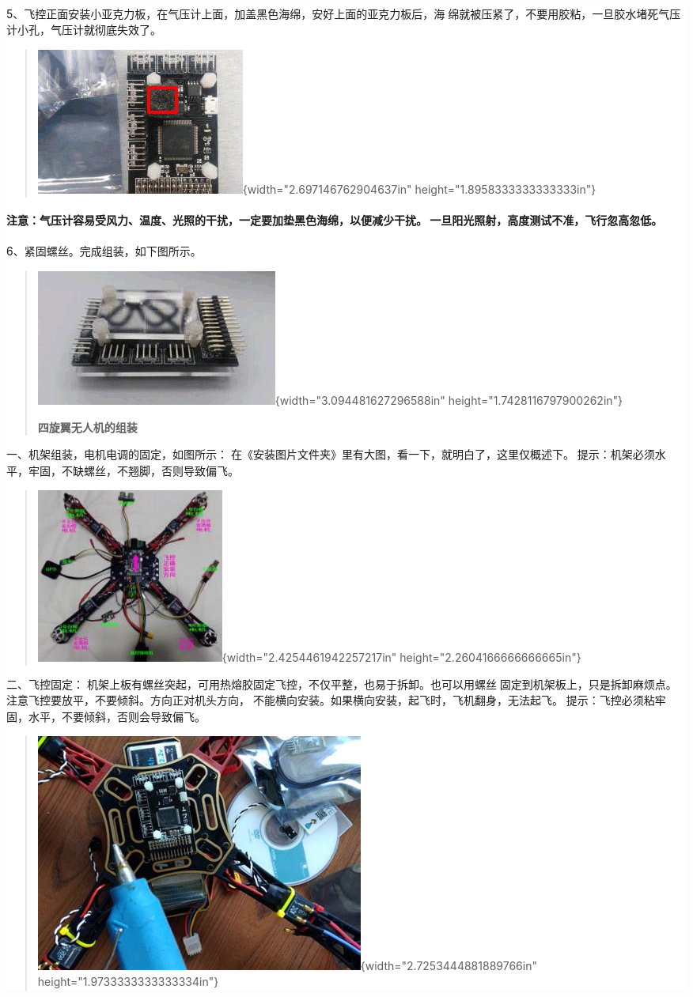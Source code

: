 5、飞控正面安装小亚克力板，在气压计上面，加盖黑色海绵，安好上面的亚克力板后，海 绵就被压紧了，不要用胶粘，一旦胶水堵死气压计小孔，气压计就彻底失效了。

> ![](media/image23.jpeg){width="2.697146762904637in" height="1.8958333333333333in"}

#### 注意：气压计容易受风力、温度、光照的干扰，一定要加垫黑色海绵，以便减少干扰。 一旦阳光照射，高度测试不准，飞行忽高忽低。

6、紧固螺丝。完成组装，如下图所示。

> ![](media/image24.jpeg){width="3.094481627296588in" height="1.7428116797900262in"}
>
> **四旋翼无人机的组装**

一、机架组装，电机电调的固定，如图所示： 在《安装图片文件夹》里有大图，看一下，就明白了，这里仅概述下。 提示：机架必须水平，牢固，不缺螺丝，不翘脚，否则导致偏飞。

> ![](media/image25.jpeg){width="2.4254461942257217in" height="2.2604166666666665in"}

二、飞控固定： 机架上板有螺丝突起，可用热熔胶固定飞控，不仅平整，也易于拆卸。也可以用螺丝 固定到机架板上，只是拆卸麻烦点。注意飞控要放平，不要倾斜。方向正对机头方向， 不能横向安装。如果横向安装，起飞时，飞机翻身，无法起飞。 提示：飞控必须粘牢固，水平，不要倾斜，否则会导致偏飞。

> ![](media/image26.jpeg){width="2.7253444881889766in" height="1.9733333333333334in"}